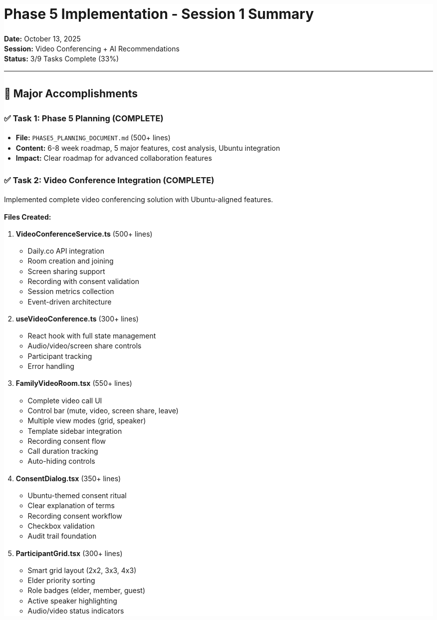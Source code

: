 # Phase 5 Implementation - Session 1 Summary
**Date:** October 13, 2025  
**Session:** Video Conferencing + AI Recommendations  
**Status:** 3/9 Tasks Complete (33%)

---

## 🎉 Major Accomplishments

### ✅ Task 1: Phase 5 Planning (COMPLETE)
- **File:** `PHASE5_PLANNING_DOCUMENT.md` (500+ lines)
- **Content:** 6-8 week roadmap, 5 major features, cost analysis, Ubuntu integration
- **Impact:** Clear roadmap for advanced collaboration features

### ✅ Task 2: Video Conference Integration (COMPLETE)
Implemented complete video conferencing solution with Ubuntu-aligned features.

**Files Created:**
1. **VideoConferenceService.ts** (500+ lines)
   - Daily.co API integration
   - Room creation and joining
   - Screen sharing support
   - Recording with consent validation
   - Session metrics collection
   - Event-driven architecture

2. **useVideoConference.ts** (300+ lines)
   - React hook with full state management
   - Audio/video/screen share controls
   - Participant tracking
   - Error handling

3. **FamilyVideoRoom.tsx** (550+ lines)
   - Complete video call UI
   - Control bar (mute, video, screen share, leave)
   - Multiple view modes (grid, speaker)
   - Template sidebar integration
   - Recording consent flow
   - Call duration tracking
   - Auto-hiding controls

4. **ConsentDialog.tsx** (350+ lines)
   - Ubuntu-themed consent ritual
   - Clear explanation of terms
   - Recording consent workflow
   - Checkbox validation
   - Audit trail foundation

5. **ParticipantGrid.tsx** (300+ lines)
   - Smart grid layout (2x2, 3x3, 4x3)
   - Elder priority sorting
   - Role badges (elder, member, guest)
   - Active speaker highlighting
   - Audio/video status indicators
